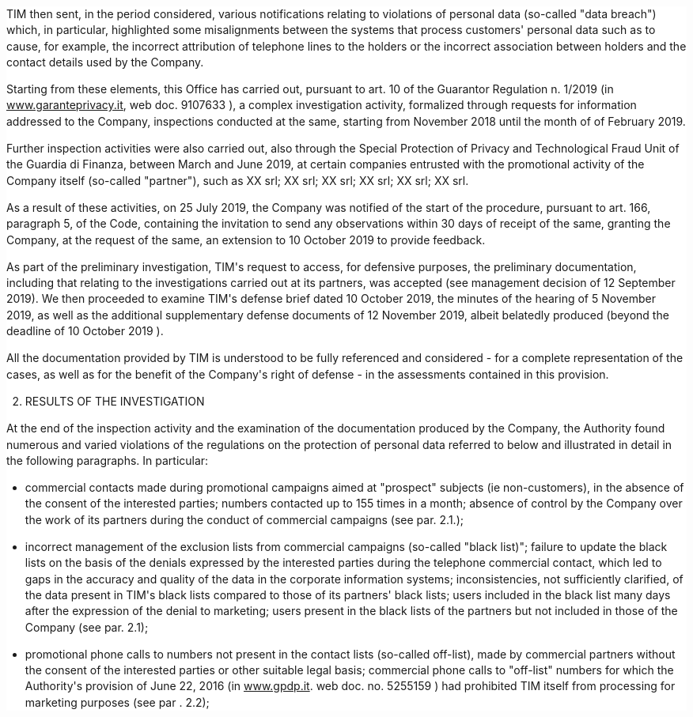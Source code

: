 TIM then sent, in the period considered, various notifications relating to violations of personal data (so-called "data breach") which, in particular, highlighted some misalignments between the systems that process customers' personal data such as to cause, for example, the incorrect attribution of telephone lines to the holders or the incorrect association between holders and the contact details used by the Company.

Starting from these elements, this Office has carried out, pursuant to art. 10 of the Guarantor Regulation n. 1/2019 (in www.garanteprivacy.it, web doc. 9107633 ), a complex investigation activity, formalized through requests for information addressed to the Company, inspections conducted at the same, starting from November 2018 until the month of of February 2019.

Further inspection activities were also carried out, also through the Special Protection of Privacy and Technological Fraud Unit of the Guardia di Finanza, between March and June 2019, at certain companies entrusted with the promotional activity of the Company itself (so-called "partner"), such as XX srl; XX srl; XX srl; XX srl; XX srl; XX srl.

As a result of these activities, on 25 July 2019, the Company was notified of the start of the procedure, pursuant to art. 166, paragraph 5, of the Code, containing the invitation to send any observations within 30 days of receipt of the same, granting the Company, at the request of the same, an extension to 10 October 2019 to provide feedback.

As part of the preliminary investigation, TIM's request to access, for defensive purposes, the preliminary documentation, including that relating to the investigations carried out at its partners, was accepted (see management decision of 12 September 2019). We then proceeded to examine TIM's defense brief dated 10 October 2019, the minutes of the hearing of 5 November 2019, as well as the additional supplementary defense documents of 12 November 2019, albeit belatedly produced (beyond the deadline of 10 October 2019 ).

All the documentation provided by TIM is understood to be fully referenced and considered - for a complete representation of the cases, as well as for the benefit of the Company's right of defense - in the assessments contained in this provision.

2. RESULTS OF THE INVESTIGATION

At the end of the inspection activity and the examination of the documentation produced by the Company, the Authority found numerous and varied violations of the regulations on the protection of personal data referred to below and illustrated in detail in the following paragraphs. In particular:

- commercial contacts made during promotional campaigns aimed at "prospect" subjects (ie non-customers), in the absence of the consent of the interested parties; numbers contacted up to 155 times in a month; absence of control by the Company over the work of its partners during the conduct of commercial campaigns (see par. 2.1.);

- incorrect management of the exclusion lists from commercial campaigns (so-called "black list)"; failure to update the black lists on the basis of the denials expressed by the interested parties during the telephone commercial contact, which led to gaps in the accuracy and quality of the data in the corporate information systems; inconsistencies, not sufficiently clarified, of the data present in TIM's black lists compared to those of its partners' black lists; users included in the black list many days after the expression of the denial to marketing; users present in the black lists of the partners but not included in those of the Company (see par. 2.1);

- promotional phone calls to numbers not present in the contact lists (so-called off-list), made by commercial partners without the consent of the interested parties or other suitable legal basis; commercial phone calls to "off-list" numbers for which the Authority's provision of June 22, 2016 (in www.gpdp.it. web doc. no. 5255159 ) had prohibited TIM itself from processing for marketing purposes (see par . 2.2);
